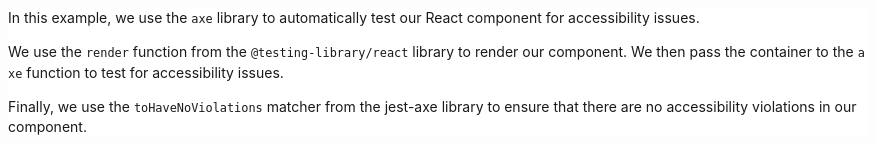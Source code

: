 In this example, we use the `axe` library to automatically test our React component for accessibility issues.

We use the `render` function from the `@testing-library/react` library to render our component. We then pass the container to the `axe` function to test for accessibility issues.

Finally, we use the `toHaveNoViolations` matcher from the jest-axe library to ensure that there are no accessibility violations in our component.